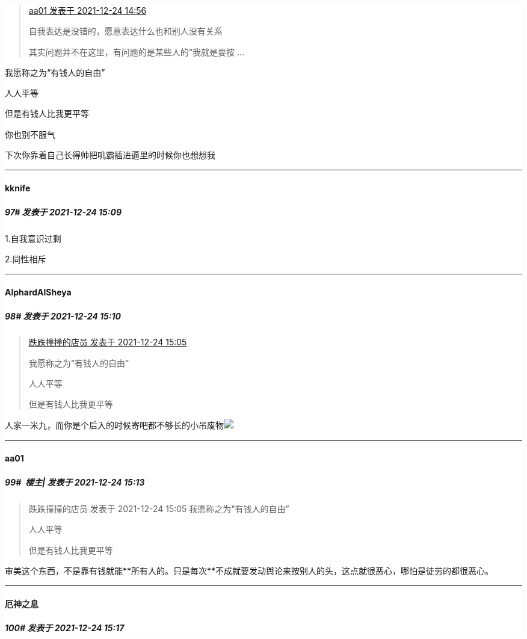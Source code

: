 <blockquote><a href="httphttps://bbs.saraba1st.com/2b/forum.php?mod=redirect&amp;goto=findpost&amp;pid=54028864&amp;ptid=2043775" target="_blank">aa01 发表于 2021-12-24 14:56</a>

自我表达是没错的，愿意表达什么也和别人没有关系

其实问题并不在这里，有问题的是某些人的“我就是要按 ...</blockquote>
我愿称之为“有钱人的自由”

人人平等

但是有钱人比我更平等

你也别不服气

下次你靠着自己长得帅把叽霸插进逼里的时候你也想想我

*****

####  kknife  
##### 97#       发表于 2021-12-24 15:09

1.自我意识过剩

2.同性相斥

*****

####  AlphardAlSheya  
##### 98#       发表于 2021-12-24 15:10

<blockquote><a href="httphttps://bbs.saraba1st.com/2b/forum.php?mod=redirect&amp;goto=findpost&amp;pid=54029004&amp;ptid=2043775" target="_blank">跌跌撞撞的店员 发表于 2021-12-24 15:05</a>

我愿称之为“有钱人的自由”

人人平等

但是有钱人比我更平等</blockquote>
人家一米九，而你是个后入的时候寄吧都不够长的小吊废物<img src="https://static.saraba1st.com/image/smiley/face2017/048.png" referrerpolicy="no-referrer">

*****

####  aa01  
##### 99#         楼主| 发表于 2021-12-24 15:13

<blockquote>跌跌撞撞的店员 发表于 2021-12-24 15:05
我愿称之为“有钱人的自由”

人人平等

但是有钱人比我更平等
</blockquote>
审美这个东西，不是靠有钱就能**所有人的。只是每次**不成就要发动舆论来按别人的头，这点就很恶心，哪怕是徒劳的都很恶心。

*****

####  厄神之息  
##### 100#       发表于 2021-12-24 15:17
